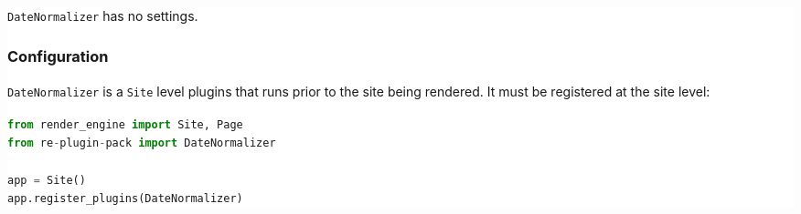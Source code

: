 `DateNormalizer` has no settings.

### Configuration

`DateNormalizer` is a `Site` level plugins that runs prior to the site being rendered. It must
be registered at the site level:

```python
from render_engine import Site, Page
from re-plugin-pack import DateNormalizer

app = Site()
app.register_plugins(DateNormalizer)
```

